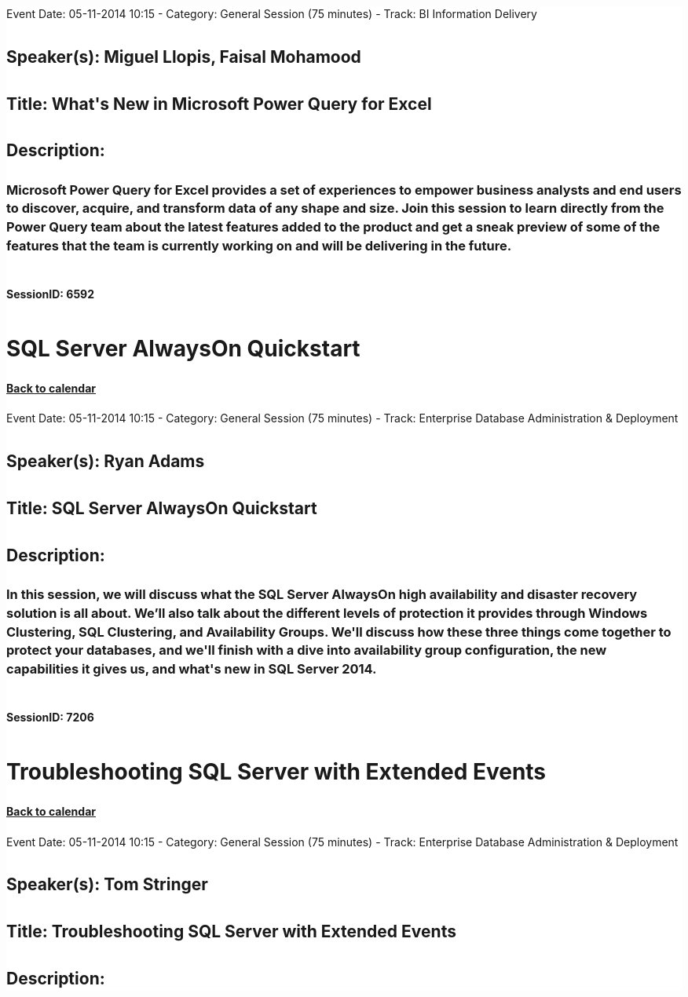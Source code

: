 Event Date: 05-11-2014 10:15 - Category: General Session (75 minutes) - Track: BI Information Delivery
## Speaker(s): Miguel Llopis, Faisal Mohamood
## Title: What's New in Microsoft Power Query for Excel
## Description:
### Microsoft Power Query for Excel provides a set of experiences to empower business analysts and end users to discover, acquire, and transform data of any shape and size. Join this session to learn directly from the Power Query team about the latest features added to the product and get a sneak preview of some of the features that the team is currently working on and will be delivering in the future.
# 
#### SessionID: 6592
# SQL Server AlwaysOn Quickstart
#### [Back to calendar](#id-30)
Event Date: 05-11-2014 10:15 - Category: General Session (75 minutes) - Track: Enterprise Database Administration & Deployment
## Speaker(s): Ryan Adams
## Title: SQL Server AlwaysOn Quickstart
## Description:
### In this session, we will discuss what the SQL Server AlwaysOn high availability and disaster recovery solution is all about. We’ll also talk about the different levels of protection it provides through Windows Clustering, SQL Clustering, and Availability Groups. We'll discuss how these three things come together to protect your databases, and we'll finish with a dive into availability group configuration, the new capabilities it gives us, and what's new in SQL Server 2014.
# 
#### SessionID: 7206
# Troubleshooting SQL Server with Extended Events
#### [Back to calendar](#id-30)
Event Date: 05-11-2014 10:15 - Category: General Session (75 minutes) - Track: Enterprise Database Administration & Deployment
## Speaker(s): Tom Stringer
## Title: Troubleshooting SQL Server with Extended Events
## Description: